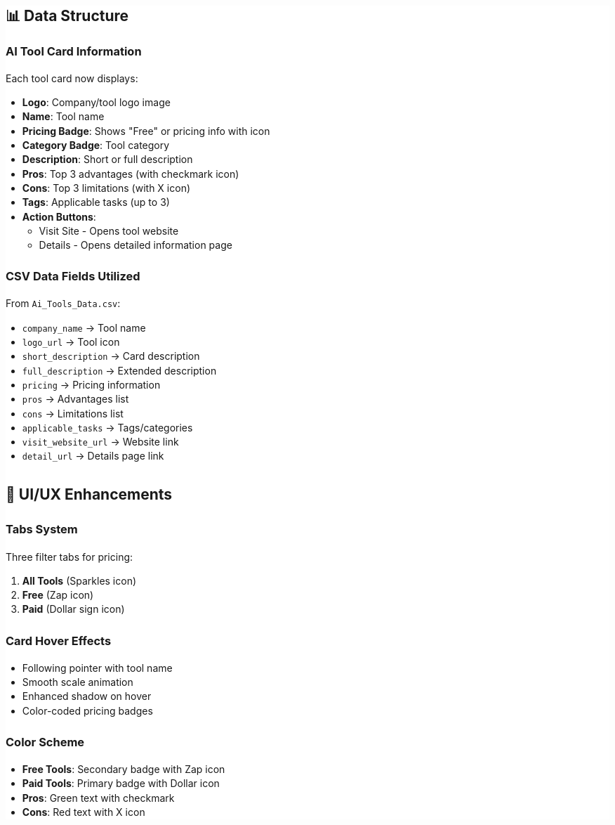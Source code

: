 ## 📊 Data Structure

### AI Tool Card Information
Each tool card now displays:
- **Logo**: Company/tool logo image
- **Name**: Tool name
- **Pricing Badge**: Shows "Free" or pricing info with icon
- **Category Badge**: Tool category
- **Description**: Short or full description
- **Pros**: Top 3 advantages (with checkmark icon)
- **Cons**: Top 3 limitations (with X icon)
- **Tags**: Applicable tasks (up to 3)
- **Action Buttons**:
  - Visit Site - Opens tool website
  - Details - Opens detailed information page

### CSV Data Fields Utilized
From `Ai_Tools_Data.csv`:
- `company_name` → Tool name
- `logo_url` → Tool icon
- `short_description` → Card description
- `full_description` → Extended description
- `pricing` → Pricing information
- `pros` → Advantages list
- `cons` → Limitations list
- `applicable_tasks` → Tags/categories
- `visit_website_url` → Website link
- `detail_url` → Details page link

## 🎨 UI/UX Enhancements

### Tabs System
Three filter tabs for pricing:
1. **All Tools** (Sparkles icon)
2. **Free** (Zap icon)
3. **Paid** (Dollar sign icon)

### Card Hover Effects
- Following pointer with tool name
- Smooth scale animation
- Enhanced shadow on hover
- Color-coded pricing badges

### Color Scheme
- **Free Tools**: Secondary badge with Zap icon
- **Paid Tools**: Primary badge with Dollar icon
- **Pros**: Green text with checkmark
- **Cons**: Red text with X icon

